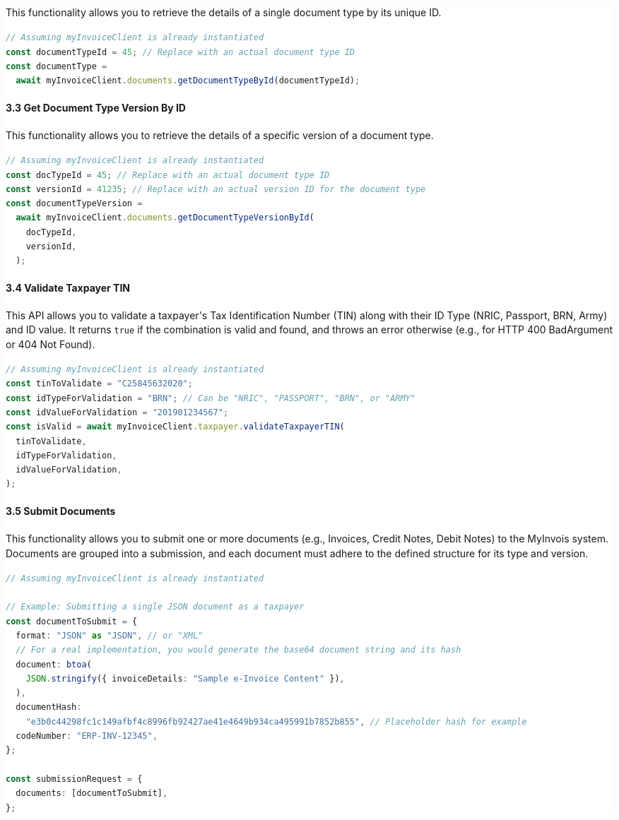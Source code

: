 This functionality allows you to retrieve the details of a single document type by its unique ID.

```typescript
// Assuming myInvoiceClient is already instantiated
const documentTypeId = 45; // Replace with an actual document type ID
const documentType =
  await myInvoiceClient.documents.getDocumentTypeById(documentTypeId);
```

#### 3.3 Get Document Type Version By ID

This functionality allows you to retrieve the details of a specific version of a document type.

```typescript
// Assuming myInvoiceClient is already instantiated
const docTypeId = 45; // Replace with an actual document type ID
const versionId = 41235; // Replace with an actual version ID for the document type
const documentTypeVersion =
  await myInvoiceClient.documents.getDocumentTypeVersionById(
    docTypeId,
    versionId,
  );
```

#### 3.4 Validate Taxpayer TIN

This API allows you to validate a taxpayer's Tax Identification Number (TIN) along with their ID Type (NRIC, Passport, BRN, Army) and ID value. It returns `true` if the combination is valid and found, and throws an error otherwise (e.g., for HTTP 400 BadArgument or 404 Not Found).

```typescript
// Assuming myInvoiceClient is already instantiated
const tinToValidate = "C25845632020";
const idTypeForValidation = "BRN"; // Can be "NRIC", "PASSPORT", "BRN", or "ARMY"
const idValueForValidation = "201901234567";
const isValid = await myInvoiceClient.taxpayer.validateTaxpayerTIN(
  tinToValidate,
  idTypeForValidation,
  idValueForValidation,
);
```

#### 3.5 Submit Documents

This functionality allows you to submit one or more documents (e.g., Invoices, Credit Notes, Debit Notes) to the MyInvois system. Documents are grouped into a submission, and each document must adhere to the defined structure for its type and version.

```typescript
// Assuming myInvoiceClient is already instantiated

// Example: Submitting a single JSON document as a taxpayer
const documentToSubmit = {
  format: "JSON" as "JSON", // or "XML"
  // For a real implementation, you would generate the base64 document string and its hash
  document: btoa(
    JSON.stringify({ invoiceDetails: "Sample e-Invoice Content" }),
  ),
  documentHash:
    "e3b0c44298fc1c149afbf4c8996fb92427ae41e4649b934ca495991b7852b855", // Placeholder hash for example
  codeNumber: "ERP-INV-12345",
};

const submissionRequest = {
  documents: [documentToSubmit],
};

```